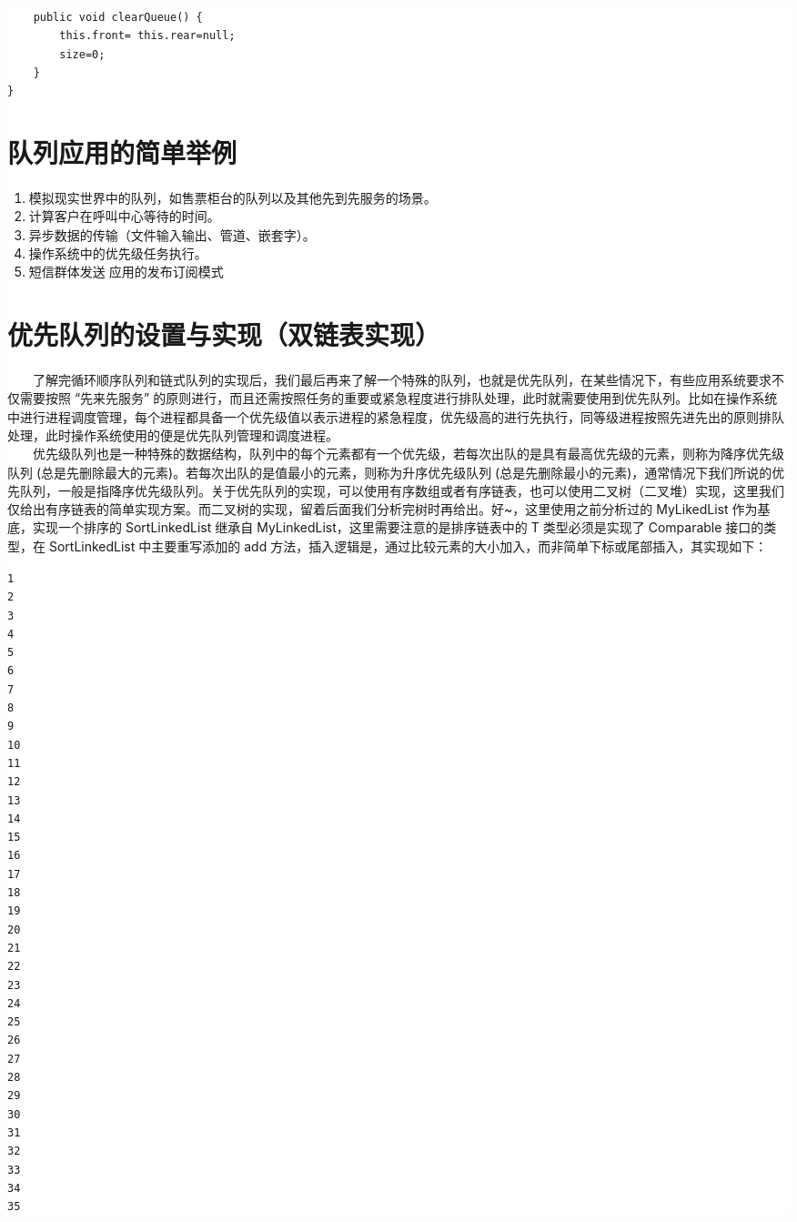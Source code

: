 ```
    public void clearQueue() {
        this.front= this.rear=null;
        size=0;
    }
}

```

队列应用的简单举例
=========

1.  模拟现实世界中的队列，如售票柜台的队列以及其他先到先服务的场景。
2.  计算客户在呼叫中心等待的时间。
3.  异步数据的传输（文件输入输出、管道、嵌套字）。
4.  操作系统中的优先级任务执行。
5.  短信群体发送 应用的发布订阅模式

优先队列的设置与实现（双链表实现）
=================

  了解完循环顺序队列和链式队列的实现后，我们最后再来了解一个特殊的队列，也就是优先队列，在某些情况下，有些应用系统要求不仅需要按照 “先来先服务” 的原则进行，而且还需按照任务的重要或紧急程度进行排队处理，此时就需要使用到优先队列。比如在操作系统中进行进程调度管理，每个进程都具备一个优先级值以表示进程的紧急程度，优先级高的进行先执行，同等级进程按照先进先出的原则排队处理，此时操作系统使用的便是优先队列管理和调度进程。  
  优先级队列也是一种特殊的数据结构，队列中的每个元素都有一个优先级，若每次出队的是具有最高优先级的元素，则称为降序优先级队列 (总是先删除最大的元素)。若每次出队的是值最小的元素，则称为升序优先级队列 (总是先删除最小的元素)，通常情况下我们所说的优先队列，一般是指降序优先级队列。关于优先队列的实现，可以使用有序数组或者有序链表，也可以使用二叉树（二叉堆）实现，这里我们仅给出有序链表的简单实现方案。而二叉树的实现，留着后面我们分析完树时再给出。好~，这里使用之前分析过的 MyLikedList 作为基底，实现一个排序的 SortLinkedList 继承自 MyLinkedList，这里需要注意的是排序链表中的 T 类型必须是实现了 Comparable 接口的类型，在 SortLinkedList 中主要重写添加的 add 方法，插入逻辑是，通过比较元素的大小加入，而非简单下标或尾部插入，其实现如下：

```
1
2
3
4
5
6
7
8
9
10
11
12
13
14
15
16
17
18
19
20
21
22
23
24
25
26
27
28
29
30
31
32
33
34
35
```